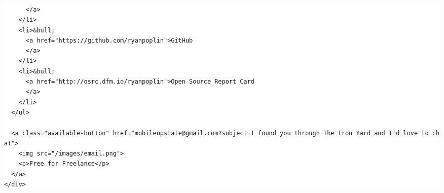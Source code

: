           </a>
        </li>
        <li>&bull;
          <a href="https://github.com/ryanpoplin">GitHub
          </a>
        </li>
        <li>&bull;
          <a href="http://osrc.dfm.io/ryanpoplin">Open Source Report Card
          </a>
        </li>
      </ul>
      
      <a class="available-button" href="mobileupstate@gmail.com?subject=I found you through The Iron Yard and I'd love to chat">
        <img src="/images/email.png">
        <p>Free for Freelance</p>
      </a> 
    </div>
</div> 
